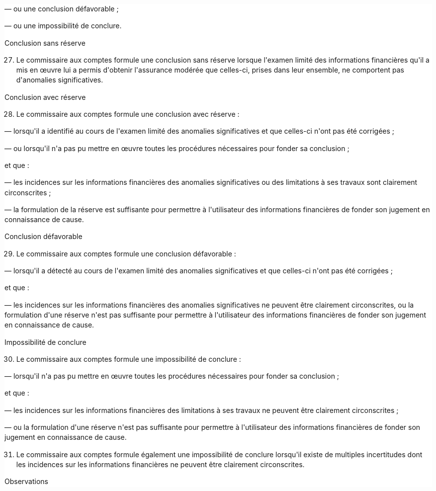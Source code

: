 ― ou une conclusion défavorable ;

― ou une impossibilité de conclure.

Conclusion sans réserve

27. Le commissaire aux comptes formule une conclusion sans réserve lorsque l'examen limité des informations financières qu'il a mis en œuvre lui a permis d'obtenir l'assurance modérée que celles-ci, prises dans leur ensemble, ne comportent pas d'anomalies significatives.

Conclusion avec réserve

28. Le commissaire aux comptes formule une conclusion avec réserve :

― lorsqu'il a identifié au cours de l'examen limité des anomalies significatives et que celles-ci n'ont pas été corrigées ;

― ou lorsqu'il n'a pas pu mettre en œuvre toutes les procédures nécessaires pour fonder sa conclusion ;

et que :

― les incidences sur les informations financières des anomalies significatives ou des limitations à ses travaux sont clairement circonscrites ;

― la formulation de la réserve est suffisante pour permettre à l'utilisateur des informations financières de fonder son jugement en connaissance de cause.

Conclusion défavorable

29. Le commissaire aux comptes formule une conclusion défavorable :

― lorsqu'il a détecté au cours de l'examen limité des anomalies significatives et que celles-ci n'ont pas été corrigées ;

et que :

― les incidences sur les informations financières des anomalies significatives ne peuvent être clairement circonscrites, ou la formulation d'une réserve n'est pas suffisante pour permettre à l'utilisateur des informations financières de fonder son jugement en connaissance de cause.

Impossibilité de conclure

30. Le commissaire aux comptes formule une impossibilité de conclure :

― lorsqu'il n'a pas pu mettre en œuvre toutes les procédures nécessaires pour fonder sa conclusion ;

et que :

― les incidences sur les informations financières des limitations à ses travaux ne peuvent être clairement circonscrites ;

― ou la formulation d'une réserve n'est pas suffisante pour permettre à l'utilisateur des informations financières de fonder son jugement en connaissance de cause.

31. Le commissaire aux comptes formule également une impossibilité de conclure lorsqu'il existe de multiples incertitudes dont les incidences sur les informations financières ne peuvent être clairement circonscrites.

Observations
